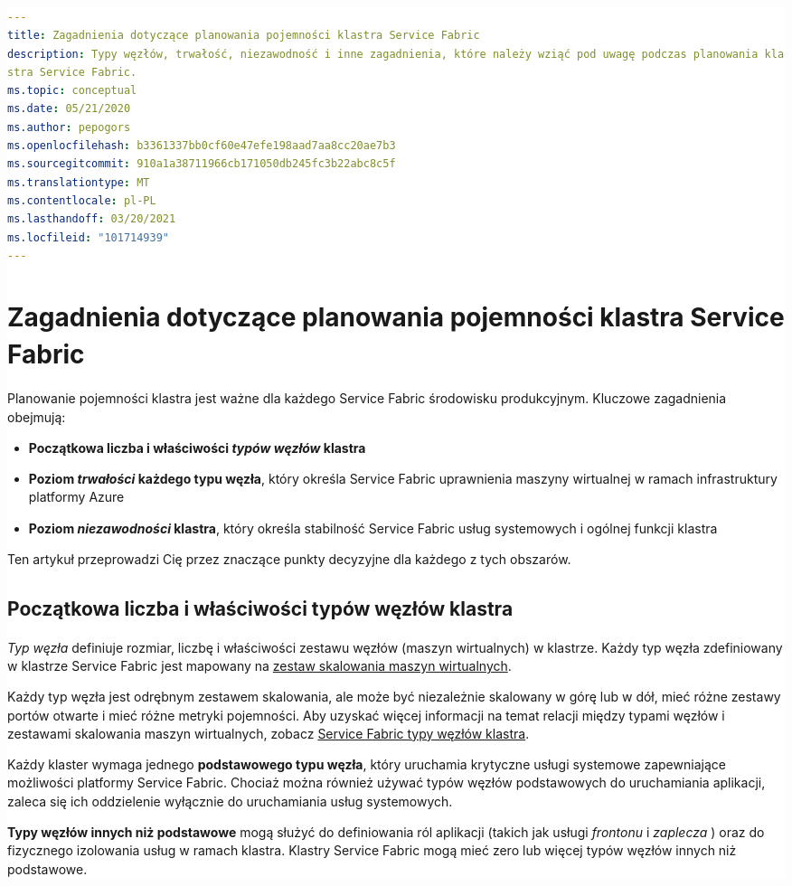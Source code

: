 ```yaml
---
title: Zagadnienia dotyczące planowania pojemności klastra Service Fabric
description: Typy węzłów, trwałość, niezawodność i inne zagadnienia, które należy wziąć pod uwagę podczas planowania klastra Service Fabric.
ms.topic: conceptual
ms.date: 05/21/2020
ms.author: pepogors
ms.openlocfilehash: b3361337bb0cf60e47efe198aad7aa8cc20ae7b3
ms.sourcegitcommit: 910a1a38711966cb171050db245fc3b22abc8c5f
ms.translationtype: MT
ms.contentlocale: pl-PL
ms.lasthandoff: 03/20/2021
ms.locfileid: "101714939"
---
```

# <a name="service-fabric-cluster-capacity-planning-considerations"></a>Zagadnienia dotyczące planowania pojemności klastra Service Fabric

Planowanie pojemności klastra jest ważne dla każdego Service Fabric środowisku produkcyjnym. Kluczowe zagadnienia obejmują:

* **Początkowa liczba i właściwości *typów węzłów* klastra**

* **Poziom *trwałości* każdego typu węzła**, który określa Service Fabric uprawnienia maszyny wirtualnej w ramach infrastruktury platformy Azure

* **Poziom *niezawodności* klastra**, który określa stabilność Service Fabric usług systemowych i ogólnej funkcji klastra

Ten artykuł przeprowadzi Cię przez znaczące punkty decyzyjne dla każdego z tych obszarów.

## <a name="initial-number-and-properties-of-cluster-node-types"></a>Początkowa liczba i właściwości typów węzłów klastra

*Typ węzła* definiuje rozmiar, liczbę i właściwości zestawu węzłów (maszyn wirtualnych) w klastrze. Każdy typ węzła zdefiniowany w klastrze Service Fabric jest mapowany na [zestaw skalowania maszyn wirtualnych](../virtual-machine-scale-sets/overview.md).

Każdy typ węzła jest odrębnym zestawem skalowania, ale może być niezależnie skalowany w górę lub w dół, mieć różne zestawy portów otwarte i mieć różne metryki pojemności. Aby uzyskać więcej informacji na temat relacji między typami węzłów i zestawami skalowania maszyn wirtualnych, zobacz [Service Fabric typy węzłów klastra](service-fabric-cluster-nodetypes.md).

Każdy klaster wymaga jednego **podstawowego typu węzła**, który uruchamia krytyczne usługi systemowe zapewniające możliwości platformy Service Fabric. Chociaż można również używać typów węzłów podstawowych do uruchamiania aplikacji, zaleca się ich oddzielenie wyłącznie do uruchamiania usług systemowych.

**Typy węzłów innych niż podstawowe** mogą służyć do definiowania ról aplikacji (takich jak usługi *frontonu* i *zaplecza* ) oraz do fizycznego izolowania usług w ramach klastra. Klastry Service Fabric mogą mieć zero lub więcej typów węzłów innych niż podstawowe.
